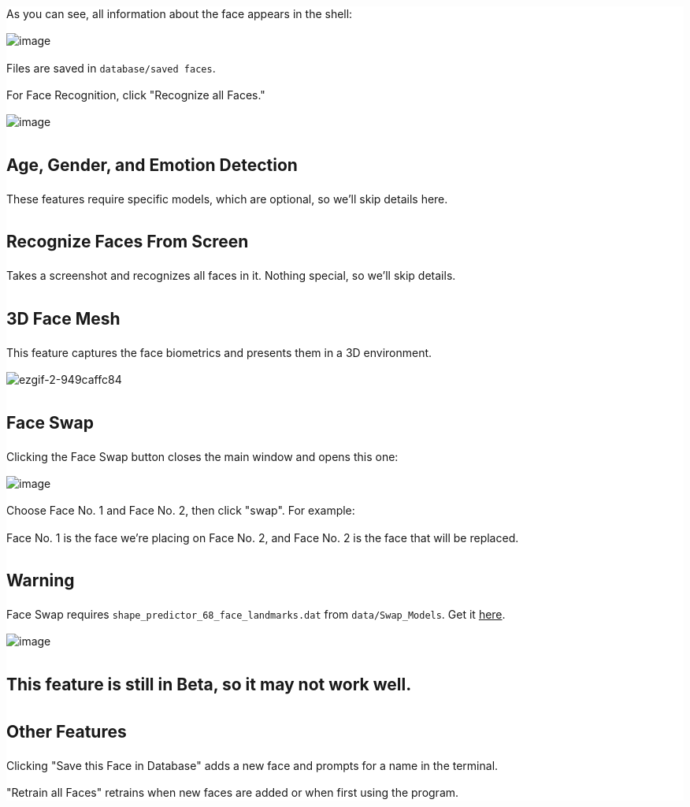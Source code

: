 As you can see, all information about the face appears in the shell:

![image](https://github.com/user-attachments/assets/3737fa6e-53c8-4bb0-8de0-3417e15d3575)

Files are saved in `database/saved faces`.

For Face Recognition, click "Recognize all Faces."

![image](https://github.com/user-attachments/assets/9a9b5016-0c75-457d-a2a5-2dd0f41c23dc)

## Age, Gender, and Emotion Detection

These features require specific models, which are optional, so we’ll skip details here.

## Recognize Faces From Screen

Takes a screenshot and recognizes all faces in it. Nothing special, so we’ll skip details.

## 3D Face Mesh

This feature captures the face biometrics and presents them in a 3D environment.

![ezgif-2-949caffc84](https://github.com/user-attachments/assets/d3c02199-c3d9-40c2-abcf-ff599e7456ea)

## Face Swap

Clicking the Face Swap button closes the main window and opens this one:

![image](https://github.com/user-attachments/assets/c1a376c2-6f34-419d-9a35-6c924b4a59d9)

Choose Face No. 1 and Face No. 2, then click "swap". For example:

Face No. 1 is the face we’re placing on Face No. 2, and Face No. 2 is the face that will be replaced.

## Warning

Face Swap requires `shape_predictor_68_face_landmarks.dat` from `data/Swap_Models`. Get it <a href="https://github.com/italojs/facial-landmarks-recognition/blob/master/shape_predictor_68_face_landmarks.dat">here</a>.

![image](https://github.com/user-attachments/assets/356108c6-eaf2-4404-8f2d-9d8051ae0c2f)

## This feature is still in Beta, so it may not work well.

## Other Features

Clicking "Save this Face in Database" adds a new face and prompts for a name in the terminal.

"Retrain all Faces" retrains when new faces are added or when first using the program.
